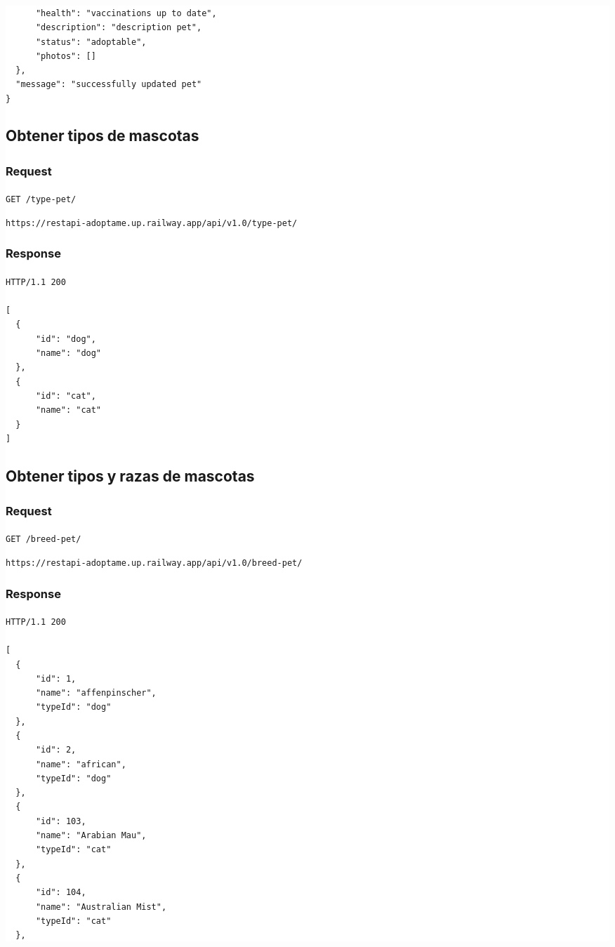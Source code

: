          "health": "vaccinations up to date",
          "description": "description pet",
          "status": "adoptable",
          "photos": []
      },
      "message": "successfully updated pet"
    }



## Obtener tipos de mascotas

### Request

`GET /type-pet/`

    https://restapi-adoptame.up.railway.app/api/v1.0/type-pet/

### Response

    HTTP/1.1 200

    [
      {
          "id": "dog",
          "name": "dog"
      },
      {
          "id": "cat",
          "name": "cat"
      }
    ]

## Obtener tipos y razas de mascotas

### Request

`GET /breed-pet/`

    https://restapi-adoptame.up.railway.app/api/v1.0/breed-pet/

### Response

    HTTP/1.1 200

    [
      {
          "id": 1,
          "name": "affenpinscher",
          "typeId": "dog"
      },
      {
          "id": 2,
          "name": "african",
          "typeId": "dog"
      },
      {
          "id": 103,
          "name": "Arabian Mau",
          "typeId": "cat"
      },
      {
          "id": 104,
          "name": "Australian Mist",
          "typeId": "cat"
      },
